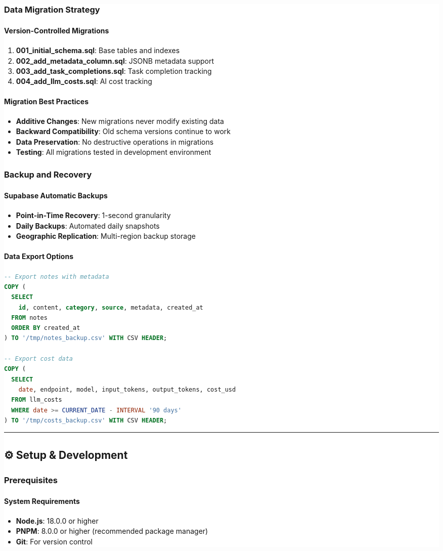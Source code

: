 ### Data Migration Strategy

#### Version-Controlled Migrations
1. **001_initial_schema.sql**: Base tables and indexes
2. **002_add_metadata_column.sql**: JSONB metadata support
3. **003_add_task_completions.sql**: Task completion tracking
4. **004_add_llm_costs.sql**: AI cost tracking

#### Migration Best Practices
- **Additive Changes**: New migrations never modify existing data
- **Backward Compatibility**: Old schema versions continue to work
- **Data Preservation**: No destructive operations in migrations
- **Testing**: All migrations tested in development environment

### Backup and Recovery

#### Supabase Automatic Backups
- **Point-in-Time Recovery**: 1-second granularity
- **Daily Backups**: Automated daily snapshots
- **Geographic Replication**: Multi-region backup storage

#### Data Export Options
```sql
-- Export notes with metadata
COPY (
  SELECT 
    id, content, category, source, metadata, created_at
  FROM notes 
  ORDER BY created_at
) TO '/tmp/notes_backup.csv' WITH CSV HEADER;

-- Export cost data
COPY (
  SELECT 
    date, endpoint, model, input_tokens, output_tokens, cost_usd
  FROM llm_costs 
  WHERE date >= CURRENT_DATE - INTERVAL '90 days'
) TO '/tmp/costs_backup.csv' WITH CSV HEADER;
```

---

## ⚙️ Setup & Development

### Prerequisites

#### System Requirements
- **Node.js**: 18.0.0 or higher
- **PNPM**: 8.0.0 or higher (recommended package manager)
- **Git**: For version control
